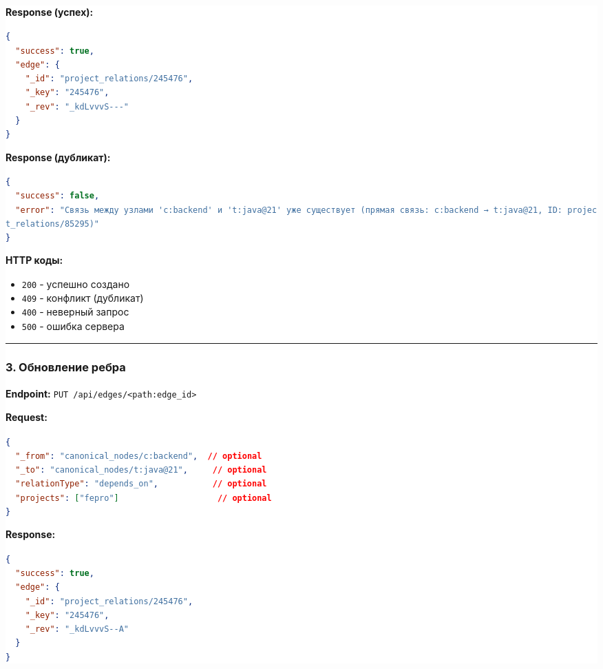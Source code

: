 **Response (успех):**
```json
{
  "success": true,
  "edge": {
    "_id": "project_relations/245476",
    "_key": "245476",
    "_rev": "_kdLvvvS---"
  }
}
```

**Response (дубликат):**
```json
{
  "success": false,
  "error": "Связь между узлами 'c:backend' и 't:java@21' уже существует (прямая связь: c:backend → t:java@21, ID: project_relations/85295)"
}
```

**HTTP коды:**
- `200` - успешно создано
- `409` - конфликт (дубликат)
- `400` - неверный запрос
- `500` - ошибка сервера

---

### 3. Обновление ребра

**Endpoint:** `PUT /api/edges/<path:edge_id>`

**Request:**
```json
{
  "_from": "canonical_nodes/c:backend",  // optional
  "_to": "canonical_nodes/t:java@21",     // optional
  "relationType": "depends_on",           // optional
  "projects": ["fepro"]                    // optional
}
```

**Response:**
```json
{
  "success": true,
  "edge": {
    "_id": "project_relations/245476",
    "_key": "245476",
    "_rev": "_kdLvvvS--A"
  }
}
```
